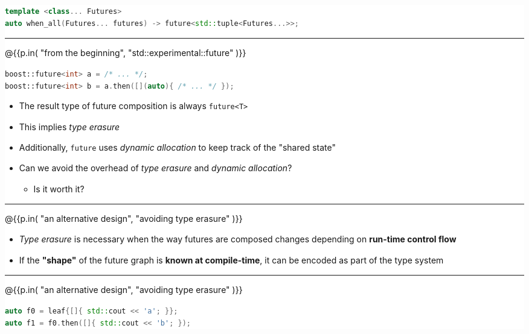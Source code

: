 ```cpp
template <class... Futures>
auto when_all(Futures... futures) -> future<std::tuple<Futures...>>;
```

</div>

---

@{{p.in(
"from the beginning",
"std::experimental::future"
)}}

<div class="points">

```cpp
boost::future<int> a = /* ... */;
boost::future<int> b = a.then([](auto){ /* ... */ });
```

* The result type of future composition is always `future<T>`

* This implies *type erasure*

* Additionally, `future` uses *dynamic allocation* to keep track of the "shared state"

* Can we avoid the overhead of *type erasure* and *dynamic allocation*?

	* Is it worth it?

</div>

---

@{{p.in(
"an alternative design",
"avoiding type erasure"
)}}

<div class="points">

* *Type erasure* is necessary when the way futures are composed changes depending on **run-time control flow**

* If the **"shape"** of the future graph is **known at compile-time**, it can be encoded as part of the type system

</div>

---

@{{p.in(
"an alternative design",
"avoiding type erasure"
)}}

<div class="points">

```cpp
auto f0 = leaf{[]{ std::cout << 'a'; }};
auto f1 = f0.then([]{ std::cout << 'b'; });
```
